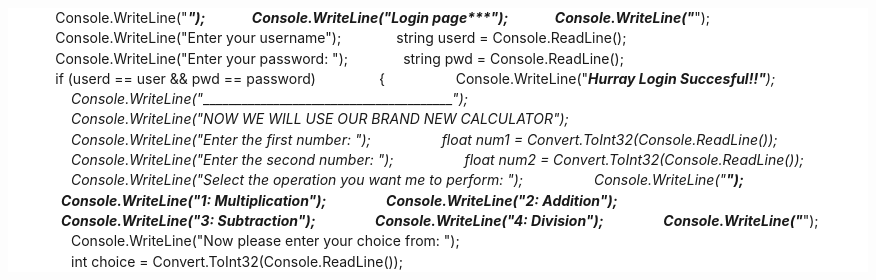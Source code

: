 &nbsp;&nbsp;&nbsp;&nbsp;&nbsp;&nbsp;&nbsp;&nbsp;&nbsp;&nbsp;&nbsp;&nbsp;Console.WriteLine(<span class="cs__string">&quot;_________________________________________________&quot;</span>);&nbsp;
&nbsp;&nbsp;&nbsp;&nbsp;&nbsp;&nbsp;&nbsp;&nbsp;&nbsp;&nbsp;&nbsp;&nbsp;Console.WriteLine(<span class="cs__string">&quot;******************Login&nbsp;page*********************&quot;</span>);&nbsp;
&nbsp;&nbsp;&nbsp;&nbsp;&nbsp;&nbsp;&nbsp;&nbsp;&nbsp;&nbsp;&nbsp;&nbsp;Console.WriteLine(<span class="cs__string">&quot;_________________________________________________&quot;</span>);&nbsp;
&nbsp;&nbsp;&nbsp;&nbsp;&nbsp;&nbsp;&nbsp;&nbsp;&nbsp;&nbsp;&nbsp;&nbsp;Console.WriteLine(<span class="cs__string">&quot;Enter&nbsp;your&nbsp;username&quot;</span>);&nbsp;
&nbsp;&nbsp;&nbsp;&nbsp;&nbsp;&nbsp;&nbsp;&nbsp;&nbsp;&nbsp;&nbsp;&nbsp;<span class="cs__keyword">string</span>&nbsp;userd&nbsp;=&nbsp;Console.ReadLine();&nbsp;
&nbsp;&nbsp;&nbsp;&nbsp;&nbsp;&nbsp;&nbsp;&nbsp;&nbsp;&nbsp;&nbsp;&nbsp;Console.WriteLine(<span class="cs__string">&quot;Enter&nbsp;your&nbsp;password:&nbsp;&quot;</span>);&nbsp;
&nbsp;&nbsp;&nbsp;&nbsp;&nbsp;&nbsp;&nbsp;&nbsp;&nbsp;&nbsp;&nbsp;&nbsp;<span class="cs__keyword">string</span>&nbsp;pwd&nbsp;=&nbsp;Console.ReadLine();&nbsp;
&nbsp;
&nbsp;&nbsp;&nbsp;&nbsp;&nbsp;&nbsp;&nbsp;&nbsp;&nbsp;&nbsp;&nbsp;&nbsp;<span class="cs__keyword">if</span>&nbsp;(userd&nbsp;==&nbsp;user&nbsp;&amp;&amp;&nbsp;pwd&nbsp;==&nbsp;password)&nbsp;
&nbsp;
&nbsp;&nbsp;&nbsp;&nbsp;&nbsp;&nbsp;&nbsp;&nbsp;&nbsp;&nbsp;&nbsp;&nbsp;{&nbsp;
&nbsp;&nbsp;&nbsp;&nbsp;&nbsp;&nbsp;&nbsp;&nbsp;&nbsp;&nbsp;&nbsp;&nbsp;&nbsp;&nbsp;&nbsp;&nbsp;Console.WriteLine(<span class="cs__string">&quot;_______________**Hurray&nbsp;Login&nbsp;Succesful!!**______&quot;</span>);&nbsp;
&nbsp;&nbsp;&nbsp;&nbsp;&nbsp;&nbsp;&nbsp;&nbsp;&nbsp;&nbsp;&nbsp;&nbsp;&nbsp;&nbsp;&nbsp;&nbsp;Console.WriteLine(<span class="cs__string">&quot;_________________________________________________&quot;</span>);&nbsp;
&nbsp;&nbsp;&nbsp;&nbsp;&nbsp;&nbsp;&nbsp;&nbsp;&nbsp;&nbsp;&nbsp;&nbsp;&nbsp;&nbsp;&nbsp;&nbsp;Console.WriteLine(<span class="cs__string">&quot;NOW&nbsp;WE&nbsp;WILL&nbsp;USE&nbsp;OUR&nbsp;BRAND&nbsp;NEW&nbsp;CALCULATOR&quot;</span>);&nbsp;&nbsp;&nbsp;&nbsp;&nbsp;&nbsp;&nbsp;&nbsp;&nbsp;&nbsp;&nbsp;&nbsp;&nbsp;&nbsp;
&nbsp;&nbsp;&nbsp;&nbsp;&nbsp;&nbsp;&nbsp;&nbsp;&nbsp;&nbsp;&nbsp;&nbsp;&nbsp;&nbsp;&nbsp;&nbsp;Console.WriteLine(<span class="cs__string">&quot;Enter&nbsp;the&nbsp;first&nbsp;number:&nbsp;&quot;</span>);&nbsp;
&nbsp;&nbsp;&nbsp;&nbsp;&nbsp;&nbsp;&nbsp;&nbsp;&nbsp;&nbsp;&nbsp;&nbsp;&nbsp;&nbsp;&nbsp;&nbsp;<span class="cs__keyword">float</span>&nbsp;num1&nbsp;=&nbsp;Convert.ToInt32(Console.ReadLine());&nbsp;
&nbsp;&nbsp;&nbsp;&nbsp;&nbsp;&nbsp;&nbsp;&nbsp;&nbsp;&nbsp;&nbsp;&nbsp;&nbsp;&nbsp;&nbsp;&nbsp;Console.WriteLine(<span class="cs__string">&quot;Enter&nbsp;the&nbsp;second&nbsp;number:&nbsp;&quot;</span>);&nbsp;
&nbsp;&nbsp;&nbsp;&nbsp;&nbsp;&nbsp;&nbsp;&nbsp;&nbsp;&nbsp;&nbsp;&nbsp;&nbsp;&nbsp;&nbsp;&nbsp;<span class="cs__keyword">float</span>&nbsp;num2&nbsp;=&nbsp;Convert.ToInt32(Console.ReadLine());&nbsp;
&nbsp;&nbsp;&nbsp;&nbsp;&nbsp;&nbsp;&nbsp;&nbsp;&nbsp;&nbsp;&nbsp;&nbsp;&nbsp;&nbsp;&nbsp;&nbsp;Console.WriteLine(<span class="cs__string">&quot;Select&nbsp;the&nbsp;operation&nbsp;you&nbsp;want&nbsp;me&nbsp;to&nbsp;perform:&nbsp;&quot;</span>);&nbsp;
&nbsp;&nbsp;&nbsp;&nbsp;&nbsp;&nbsp;&nbsp;&nbsp;&nbsp;&nbsp;&nbsp;&nbsp;&nbsp;&nbsp;&nbsp;&nbsp;Console.WriteLine(<span class="cs__string">&quot;_________________________________________&quot;</span>);&nbsp;
&nbsp;&nbsp;&nbsp;&nbsp;&nbsp;&nbsp;&nbsp;&nbsp;&nbsp;&nbsp;&nbsp;&nbsp;&nbsp;&nbsp;&nbsp;&nbsp;Console.WriteLine(<span class="cs__string">&quot;1:&nbsp;Multiplication&quot;</span>);&nbsp;
&nbsp;&nbsp;&nbsp;&nbsp;&nbsp;&nbsp;&nbsp;&nbsp;&nbsp;&nbsp;&nbsp;&nbsp;&nbsp;&nbsp;&nbsp;&nbsp;Console.WriteLine(<span class="cs__string">&quot;2:&nbsp;Addition&quot;</span>);&nbsp;
&nbsp;&nbsp;&nbsp;&nbsp;&nbsp;&nbsp;&nbsp;&nbsp;&nbsp;&nbsp;&nbsp;&nbsp;&nbsp;&nbsp;&nbsp;&nbsp;Console.WriteLine(<span class="cs__string">&quot;3:&nbsp;Subtraction&quot;</span>);&nbsp;
&nbsp;&nbsp;&nbsp;&nbsp;&nbsp;&nbsp;&nbsp;&nbsp;&nbsp;&nbsp;&nbsp;&nbsp;&nbsp;&nbsp;&nbsp;&nbsp;Console.WriteLine(<span class="cs__string">&quot;4:&nbsp;Division&quot;</span>);&nbsp;
&nbsp;&nbsp;&nbsp;&nbsp;&nbsp;&nbsp;&nbsp;&nbsp;&nbsp;&nbsp;&nbsp;&nbsp;&nbsp;&nbsp;&nbsp;&nbsp;Console.WriteLine(<span class="cs__string">&quot;__________________________________________&quot;</span>);&nbsp;
&nbsp;
&nbsp;&nbsp;&nbsp;&nbsp;&nbsp;&nbsp;&nbsp;&nbsp;&nbsp;&nbsp;&nbsp;&nbsp;&nbsp;&nbsp;&nbsp;&nbsp;Console.WriteLine(<span class="cs__string">&quot;Now&nbsp;please&nbsp;enter&nbsp;your&nbsp;choice&nbsp;from:&nbsp;&quot;</span>);&nbsp;
&nbsp;
&nbsp;&nbsp;&nbsp;&nbsp;&nbsp;&nbsp;&nbsp;&nbsp;&nbsp;&nbsp;&nbsp;&nbsp;&nbsp;&nbsp;&nbsp;&nbsp;<span class="cs__keyword">int</span>&nbsp;choice&nbsp;=&nbsp;Convert.ToInt32(Console.ReadLine());&nbsp;